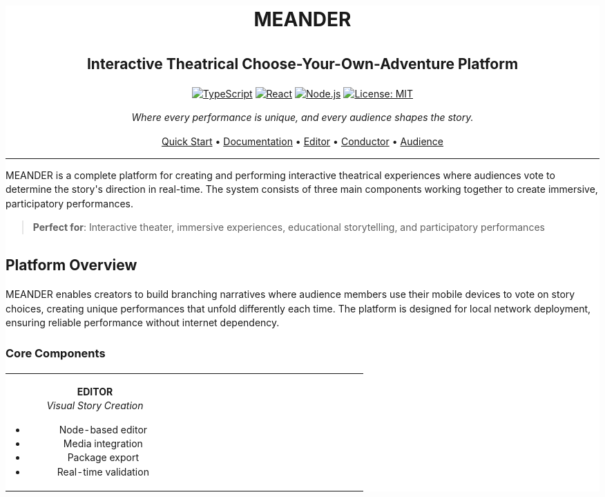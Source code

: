 <div align="center">

# MEANDER
## Interactive Theatrical Choose-Your-Own-Adventure Platform

[![TypeScript](https://img.shields.io/badge/TypeScript-007ACC?style=for-the-badge&logo=typescript&logoColor=white)](https://www.typescriptlang.org/)
[![React](https://img.shields.io/badge/React-20232A?style=for-the-badge&logo=react&logoColor=61DAFB)](https://reactjs.org/)
[![Node.js](https://img.shields.io/badge/Node.js-43853D?style=for-the-badge&logo=node.js&logoColor=white)](https://nodejs.org/)
[![License: MIT](https://img.shields.io/badge/License-MIT-yellow.svg?style=for-the-badge)](https://opensource.org/licenses/MIT)

*Where every performance is unique, and every audience shapes the story.*

[Quick Start](#quick-start) • [Documentation](#platform-overview) • [Editor](#editor) • [Conductor](#conductor) • [Audience](#audience)

</div>

---

MEANDER is a complete platform for creating and performing interactive theatrical experiences where audiences vote to determine the story's direction in real-time. The system consists of three main components working together to create immersive, participatory performances.

> **Perfect for**: Interactive theater, immersive experiences, educational storytelling, and participatory performances

## Platform Overview

MEANDER enables creators to build branching narratives where audience members use their mobile devices to vote on story choices, creating unique performances that unfold differently each time. The platform is designed for local network deployment, ensuring reliable performance without internet dependency.

### Core Components

<table align="center">
<tr>
<td align="center" width="33%">

**EDITOR**  
*Visual Story Creation*

- Node-based editor
- Media integration
- Package export
- Real-time validation

</td>
<td align="center" width="33%">
